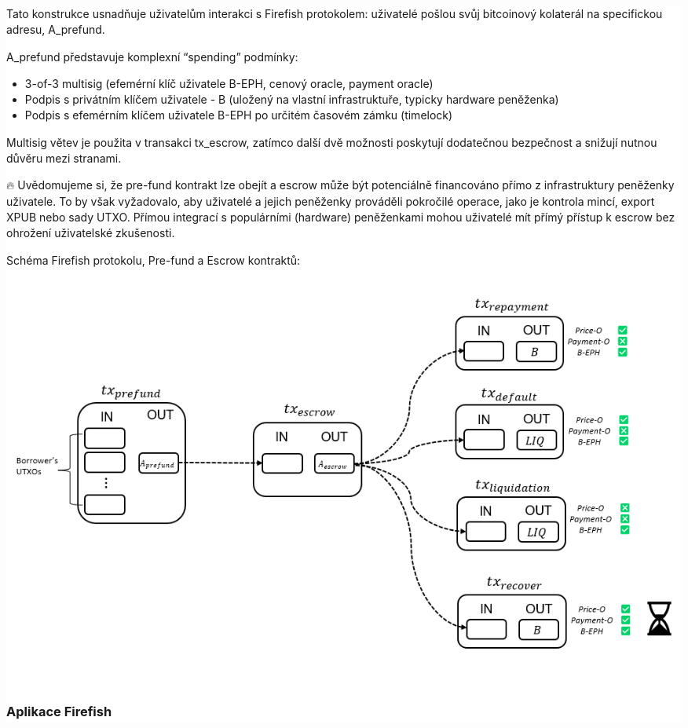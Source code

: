 Tato konstrukce usnadňuje uživatelům interakci s Firefish protokolem: uživatelé pošlou svůj bitcoinový kolaterál na specifickou adresu, A_prefund.

A_prefund představuje komplexní “spending” podmínky:

- 3-of-3 multisig (efemérní klíč uživatele B-EPH, cenový oracle, payment oracle)
- Podpis s privátním klíčem uživatele - B (uložený na vlastní infrastruktuře, typicky hardware peněženka)
- Podpis s efemérním klíčem uživatele B-EPH po určitém časovém zámku (timelock)

Multisig větev je použita v transakci tx_escrow, zatímco další dvě možnosti poskytují dodatečnou bezpečnost a snižují nutnou důvěru mezi stranami.

<aside>
🔥 Uvědomujeme si, že pre-fund kontrakt lze obejít a escrow může být potenciálně financováno přímo z infrastruktury peněženky uživatele. To by však vyžadovalo, aby uživatelé a jejich peněženky prováděli pokročilé operace, jako je kontrola mincí, export XPUB nebo sady UTXO. Přímou integrací s populárními (hardware) peněženkami mohou uživatelé mít přímý přístup k escrow bez ohrožení uživatelské zkušenosti.

</aside>

Schéma Firefish protokolu, Pre-fund a Escrow kontraktů:

![003.png](../Deutsch%20604df8215dd449539ce8f1abab2aaa14/Firefish-Protokoll%20159cc9942270807b8d67f29dccea5ac3/003.png)

### Aplikace Firefish
